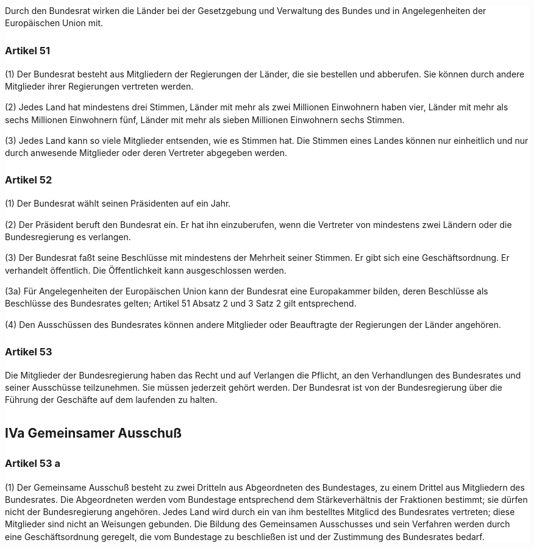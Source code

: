 Durch den Bundesrat wirken die Länder bei der Gesetzgebung und
Verwaltung des Bundes und in Angelegenheiten der Europäischen Union
mit.

### Artikel 51

(1) Der Bundesrat besteht aus Mitgliedern der Regierungen der
Länder, die sie bestellen und abberufen. Sie können durch andere
Mitglieder ihrer Regierungen vertreten werden.

(2) Jedes Land hat mindestens drei Stimmen, Länder mit mehr als
zwei Millionen Einwohnern haben vier, Länder mit mehr als sechs
Millionen Einwohnern fünf, Länder mit mehr als sieben Millionen
Einwohnern sechs Stimmen.

(3) Jedes Land kann so viele Mitglieder entsenden, wie es Stimmen
hat. Die Stimmen eines Landes können nur einheitlich und nur durch
anwesende Mitglieder oder deren Vertreter abgegeben werden.

### Artikel 52

(1) Der Bundesrat wählt seinen Präsidenten auf ein Jahr.

(2) Der Präsident beruft den Bundesrat ein. Er hat ihn
einzuberufen, wenn die Vertreter von mindestens zwei Ländern oder
die Bundesregierung es verlangen.

(3) Der Bundesrat faßt seine Beschlüsse mit mindestens der Mehrheit
seiner Stimmen. Er gibt sich eine Geschäftsordnung. Er verhandelt
öffentlich. Die Öffentlichkeit kann ausgeschlossen werden.

(3a) Für Angelegenheiten der Europäischen Union kann der Bundesrat
eine Europakammer bilden, deren Beschlüsse als Beschlüsse des
Bundesrates gelten; Artikel 51 Absatz 2 und 3 Satz 2 gilt
entsprechend.

(4) Den Ausschüssen des Bundesrates können andere Mitglieder oder
Beauftragte der Regierungen der Länder angehören.

### Artikel 53

Die Mitglieder der Bundesregierung haben das Recht und auf
Verlangen die Pflicht, an den Verhandlungen des Bundesrates und
seiner Ausschüsse teilzunehmen. Sie müssen jederzeit gehört werden.
Der Bundesrat ist von der Bundesregierung über die Führung der
Geschäfte auf dem laufenden zu halten.

## IVa Gemeinsamer Ausschuß

### Artikel 53 a

(1) Der Gemeinsame Ausschuß besteht zu zwei Dritteln aus
Abgeordneten des Bundestages, zu einem Drittel aus Mitgliedern des
Bundesrates. Die Abgeordneten werden vom Bundestage entsprechend
dem Stärkeverhältnis der Fraktionen bestimmt; sie dürfen nicht der
Bundesregierung angehören. Jedes Land wird durch ein van ihm
bestelltes Mitglicd des Bundesrates vertreten; diese Mitglieder
sind nicht an Weisungen gebunden. Die Bildung des Gemeinsamen
Ausschusses und sein Verfahren werden durch eine Geschäftsordnung
geregelt, die vom Bundestage zu beschließen ist und der Zustimmung
des Bundesrates bedarf.
